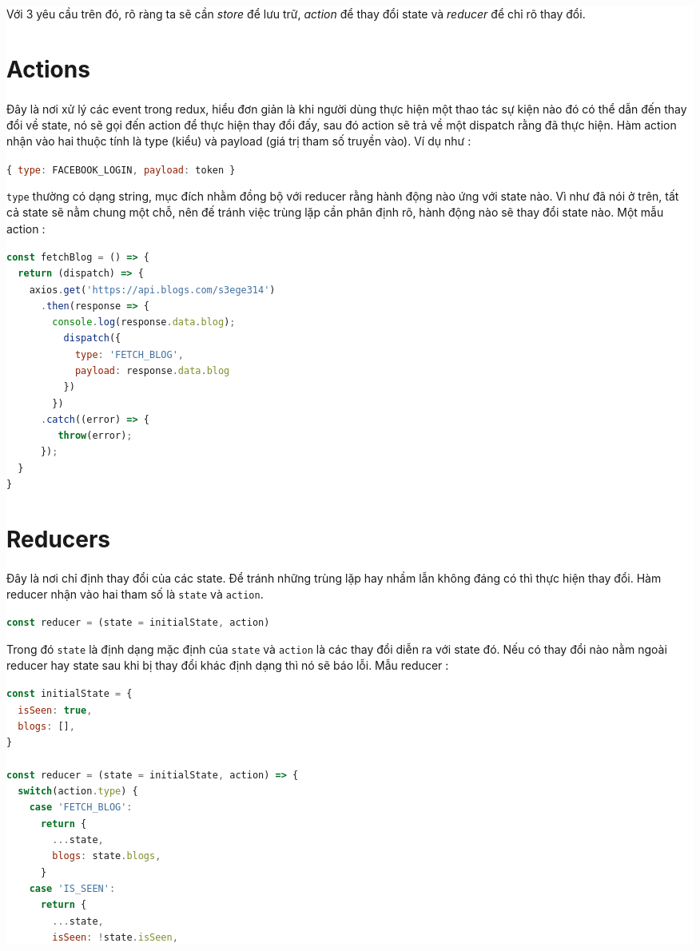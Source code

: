 Với 3 yêu cầu trên đó, rõ ràng ta sẽ cần *store* để lưu trữ, *action* để thay đổi state và *reducer* để chỉ rõ thay đổi.

# Actions

Đây là nơi xử lý các event trong redux, hiểu đơn giản là khi người dùng thực hiện một thao tác sự kiện nào đó có thể dẫn đến thay đổi về state, nó sẽ gọi đến action để thực hiện thay đổi đấy, sau đó action sẽ trả về một dispatch rằng đã thực hiện. Hàm action nhận vào hai thuộc tính là type (kiểu) và payload (giá trị tham số truyền vào). Ví dụ như : 

```javascript
{ type: FACEBOOK_LOGIN, payload: token }
```

`type` thường có dạng string, mục đích nhằm đồng bộ với reducer rằng hành động nào ứng với state nào. Vì như đã nói ở trên, tất cả state sẽ nằm chung một chỗ, nên đế tránh việc trùng lặp cần phân định rõ, hành động nào sẽ thay đổi state nào. Một mẫu action :

```javascript
const fetchBlog = () => {
  return (dispatch) => {
    axios.get('https://api.blogs.com/s3ege314')
      .then(response => {
        console.log(response.data.blog);
          dispatch({
            type: 'FETCH_BLOG',
            payload: response.data.blog
          })
        })
      .catch((error) => {
         throw(error);
      });
  }
}
```

# Reducers

Đây là nơi chỉ định thay đổi của các state. Để tránh những trùng lặp hay nhầm lẫn không đáng có thì thực hiện thay đổi. Hàm reducer nhận vào hai tham số là `state` và `action`. 

```javascript
const reducer = (state = initialState, action)
```

Trong đó `state` là định dạng mặc định của `state` và `action` là các thay đổi diễn ra với state đó. Nếu có thay đổi nào nằm ngoài reducer hay state sau khi bị thay đổi khác định dạng thì nó sẽ báo lỗi. Mẫu reducer :

```javascript
const initialState = {
  isSeen: true,
  blogs: [],
}

const reducer = (state = initialState, action) => {
  switch(action.type) {
    case 'FETCH_BLOG':
      return {
        ...state,
        blogs: state.blogs,            
      }
    case 'IS_SEEN':
      return {
        ...state,
        isSeen: !state.isSeen,
```